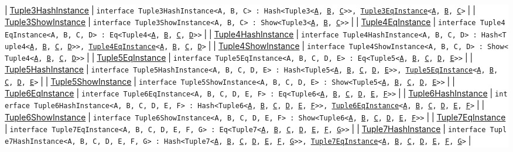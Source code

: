 | [Tuple3HashInstance](-tuple3-hash-instance/index.html) | `interface Tuple3HashInstance<A, B, C> : Hash<Tuple3<`[`A`](-tuple3-hash-instance/index.html#A)`, `[`B`](-tuple3-hash-instance/index.html#B)`, `[`C`](-tuple3-hash-instance/index.html#C)`>>, `[`Tuple3EqInstance`](-tuple3-eq-instance/index.html)`<`[`A`](-tuple3-hash-instance/index.html#A)`, `[`B`](-tuple3-hash-instance/index.html#B)`, `[`C`](-tuple3-hash-instance/index.html#C)`>` |
| [Tuple3ShowInstance](-tuple3-show-instance/index.html) | `interface Tuple3ShowInstance<A, B, C> : Show<Tuple3<`[`A`](-tuple3-show-instance/index.html#A)`, `[`B`](-tuple3-show-instance/index.html#B)`, `[`C`](-tuple3-show-instance/index.html#C)`>>` |
| [Tuple4EqInstance](-tuple4-eq-instance/index.html) | `interface Tuple4EqInstance<A, B, C, D> : Eq<Tuple4<`[`A`](-tuple4-eq-instance/index.html#A)`, `[`B`](-tuple4-eq-instance/index.html#B)`, `[`C`](-tuple4-eq-instance/index.html#C)`, `[`D`](-tuple4-eq-instance/index.html#D)`>>` |
| [Tuple4HashInstance](-tuple4-hash-instance/index.html) | `interface Tuple4HashInstance<A, B, C, D> : Hash<Tuple4<`[`A`](-tuple4-hash-instance/index.html#A)`, `[`B`](-tuple4-hash-instance/index.html#B)`, `[`C`](-tuple4-hash-instance/index.html#C)`, `[`D`](-tuple4-hash-instance/index.html#D)`>>, `[`Tuple4EqInstance`](-tuple4-eq-instance/index.html)`<`[`A`](-tuple4-hash-instance/index.html#A)`, `[`B`](-tuple4-hash-instance/index.html#B)`, `[`C`](-tuple4-hash-instance/index.html#C)`, `[`D`](-tuple4-hash-instance/index.html#D)`>` |
| [Tuple4ShowInstance](-tuple4-show-instance/index.html) | `interface Tuple4ShowInstance<A, B, C, D> : Show<Tuple4<`[`A`](-tuple4-show-instance/index.html#A)`, `[`B`](-tuple4-show-instance/index.html#B)`, `[`C`](-tuple4-show-instance/index.html#C)`, `[`D`](-tuple4-show-instance/index.html#D)`>>` |
| [Tuple5EqInstance](-tuple5-eq-instance/index.html) | `interface Tuple5EqInstance<A, B, C, D, E> : Eq<Tuple5<`[`A`](-tuple5-eq-instance/index.html#A)`, `[`B`](-tuple5-eq-instance/index.html#B)`, `[`C`](-tuple5-eq-instance/index.html#C)`, `[`D`](-tuple5-eq-instance/index.html#D)`, `[`E`](-tuple5-eq-instance/index.html#E)`>>` |
| [Tuple5HashInstance](-tuple5-hash-instance/index.html) | `interface Tuple5HashInstance<A, B, C, D, E> : Hash<Tuple5<`[`A`](-tuple5-hash-instance/index.html#A)`, `[`B`](-tuple5-hash-instance/index.html#B)`, `[`C`](-tuple5-hash-instance/index.html#C)`, `[`D`](-tuple5-hash-instance/index.html#D)`, `[`E`](-tuple5-hash-instance/index.html#E)`>>, `[`Tuple5EqInstance`](-tuple5-eq-instance/index.html)`<`[`A`](-tuple5-hash-instance/index.html#A)`, `[`B`](-tuple5-hash-instance/index.html#B)`, `[`C`](-tuple5-hash-instance/index.html#C)`, `[`D`](-tuple5-hash-instance/index.html#D)`, `[`E`](-tuple5-hash-instance/index.html#E)`>` |
| [Tuple5ShowInstance](-tuple5-show-instance/index.html) | `interface Tuple5ShowInstance<A, B, C, D, E> : Show<Tuple5<`[`A`](-tuple5-show-instance/index.html#A)`, `[`B`](-tuple5-show-instance/index.html#B)`, `[`C`](-tuple5-show-instance/index.html#C)`, `[`D`](-tuple5-show-instance/index.html#D)`, `[`E`](-tuple5-show-instance/index.html#E)`>>` |
| [Tuple6EqInstance](-tuple6-eq-instance/index.html) | `interface Tuple6EqInstance<A, B, C, D, E, F> : Eq<Tuple6<`[`A`](-tuple6-eq-instance/index.html#A)`, `[`B`](-tuple6-eq-instance/index.html#B)`, `[`C`](-tuple6-eq-instance/index.html#C)`, `[`D`](-tuple6-eq-instance/index.html#D)`, `[`E`](-tuple6-eq-instance/index.html#E)`, `[`F`](-tuple6-eq-instance/index.html#F)`>>` |
| [Tuple6HashInstance](-tuple6-hash-instance/index.html) | `interface Tuple6HashInstance<A, B, C, D, E, F> : Hash<Tuple6<`[`A`](-tuple6-hash-instance/index.html#A)`, `[`B`](-tuple6-hash-instance/index.html#B)`, `[`C`](-tuple6-hash-instance/index.html#C)`, `[`D`](-tuple6-hash-instance/index.html#D)`, `[`E`](-tuple6-hash-instance/index.html#E)`, `[`F`](-tuple6-hash-instance/index.html#F)`>>, `[`Tuple6EqInstance`](-tuple6-eq-instance/index.html)`<`[`A`](-tuple6-hash-instance/index.html#A)`, `[`B`](-tuple6-hash-instance/index.html#B)`, `[`C`](-tuple6-hash-instance/index.html#C)`, `[`D`](-tuple6-hash-instance/index.html#D)`, `[`E`](-tuple6-hash-instance/index.html#E)`, `[`F`](-tuple6-hash-instance/index.html#F)`>` |
| [Tuple6ShowInstance](-tuple6-show-instance/index.html) | `interface Tuple6ShowInstance<A, B, C, D, E, F> : Show<Tuple6<`[`A`](-tuple6-show-instance/index.html#A)`, `[`B`](-tuple6-show-instance/index.html#B)`, `[`C`](-tuple6-show-instance/index.html#C)`, `[`D`](-tuple6-show-instance/index.html#D)`, `[`E`](-tuple6-show-instance/index.html#E)`, `[`F`](-tuple6-show-instance/index.html#F)`>>` |
| [Tuple7EqInstance](-tuple7-eq-instance/index.html) | `interface Tuple7EqInstance<A, B, C, D, E, F, G> : Eq<Tuple7<`[`A`](-tuple7-eq-instance/index.html#A)`, `[`B`](-tuple7-eq-instance/index.html#B)`, `[`C`](-tuple7-eq-instance/index.html#C)`, `[`D`](-tuple7-eq-instance/index.html#D)`, `[`E`](-tuple7-eq-instance/index.html#E)`, `[`F`](-tuple7-eq-instance/index.html#F)`, `[`G`](-tuple7-eq-instance/index.html#G)`>>` |
| [Tuple7HashInstance](-tuple7-hash-instance/index.html) | `interface Tuple7HashInstance<A, B, C, D, E, F, G> : Hash<Tuple7<`[`A`](-tuple7-hash-instance/index.html#A)`, `[`B`](-tuple7-hash-instance/index.html#B)`, `[`C`](-tuple7-hash-instance/index.html#C)`, `[`D`](-tuple7-hash-instance/index.html#D)`, `[`E`](-tuple7-hash-instance/index.html#E)`, `[`F`](-tuple7-hash-instance/index.html#F)`, `[`G`](-tuple7-hash-instance/index.html#G)`>>, `[`Tuple7EqInstance`](-tuple7-eq-instance/index.html)`<`[`A`](-tuple7-hash-instance/index.html#A)`, `[`B`](-tuple7-hash-instance/index.html#B)`, `[`C`](-tuple7-hash-instance/index.html#C)`, `[`D`](-tuple7-hash-instance/index.html#D)`, `[`E`](-tuple7-hash-instance/index.html#E)`, `[`F`](-tuple7-hash-instance/index.html#F)`, `[`G`](-tuple7-hash-instance/index.html#G)`>` |